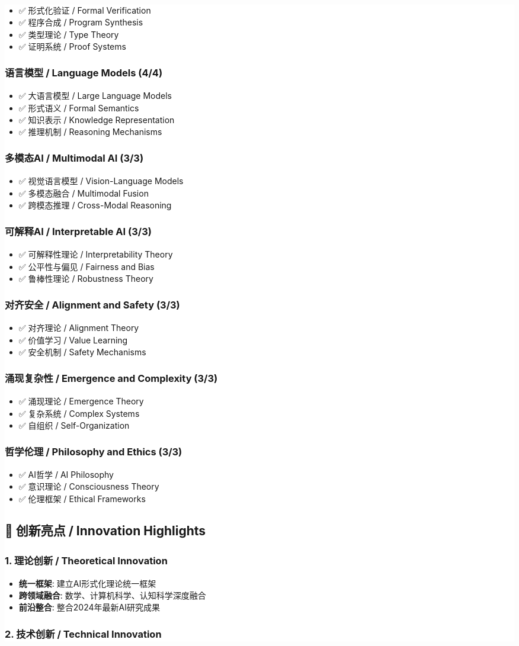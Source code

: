 - ✅ 形式化验证 / Formal Verification
- ✅ 程序合成 / Program Synthesis
- ✅ 类型理论 / Type Theory
- ✅ 证明系统 / Proof Systems

### 语言模型 / Language Models (4/4)

- ✅ 大语言模型 / Large Language Models
- ✅ 形式语义 / Formal Semantics
- ✅ 知识表示 / Knowledge Representation
- ✅ 推理机制 / Reasoning Mechanisms

### 多模态AI / Multimodal AI (3/3)

- ✅ 视觉语言模型 / Vision-Language Models
- ✅ 多模态融合 / Multimodal Fusion
- ✅ 跨模态推理 / Cross-Modal Reasoning

### 可解释AI / Interpretable AI (3/3)

- ✅ 可解释性理论 / Interpretability Theory
- ✅ 公平性与偏见 / Fairness and Bias
- ✅ 鲁棒性理论 / Robustness Theory

### 对齐安全 / Alignment and Safety (3/3)

- ✅ 对齐理论 / Alignment Theory
- ✅ 价值学习 / Value Learning
- ✅ 安全机制 / Safety Mechanisms

### 涌现复杂性 / Emergence and Complexity (3/3)

- ✅ 涌现理论 / Emergence Theory
- ✅ 复杂系统 / Complex Systems
- ✅ 自组织 / Self-Organization

### 哲学伦理 / Philosophy and Ethics (3/3)

- ✅ AI哲学 / AI Philosophy
- ✅ 意识理论 / Consciousness Theory
- ✅ 伦理框架 / Ethical Frameworks

## 🌟 创新亮点 / Innovation Highlights

### 1. 理论创新 / Theoretical Innovation

- **统一框架**: 建立AI形式化理论统一框架
- **跨领域融合**: 数学、计算机科学、认知科学深度融合
- **前沿整合**: 整合2024年最新AI研究成果

### 2. 技术创新 / Technical Innovation
